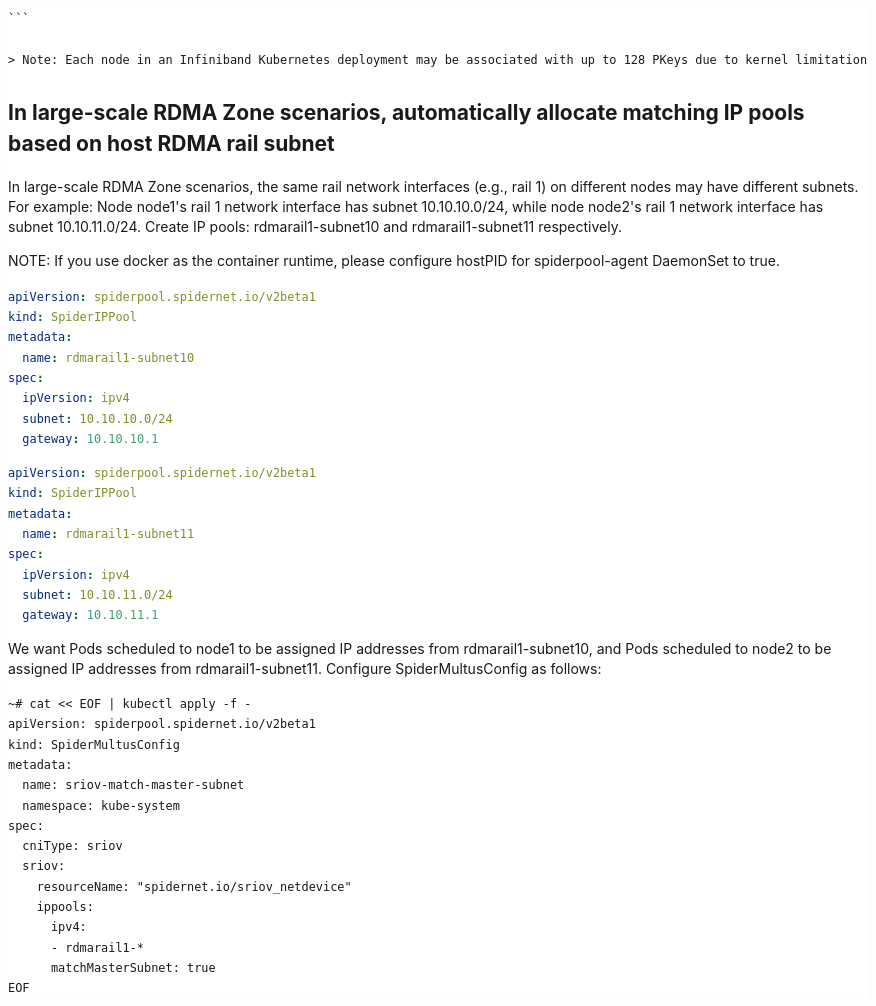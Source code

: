     ```

    > Note: Each node in an Infiniband Kubernetes deployment may be associated with up to 128 PKeys due to kernel limitation

## In large-scale RDMA Zone scenarios, automatically allocate matching IP pools based on host RDMA rail subnet

In large-scale RDMA Zone scenarios, the same rail network interfaces (e.g., rail 1) on different nodes may have different subnets. For example: Node node1's rail 1 network interface has subnet 10.10.10.0/24, while node node2's rail 1 network interface has subnet 10.10.11.0/24. Create IP pools: rdmarail1-subnet10 and rdmarail1-subnet11 respectively.

NOTE: If you use docker as the container runtime, please configure hostPID for spiderpool-agent DaemonSet to true.

```yaml
apiVersion: spiderpool.spidernet.io/v2beta1
kind: SpiderIPPool
metadata:
  name: rdmarail1-subnet10
spec:
  ipVersion: ipv4
  subnet: 10.10.10.0/24
  gateway: 10.10.10.1
```

```yaml
apiVersion: spiderpool.spidernet.io/v2beta1
kind: SpiderIPPool
metadata:
  name: rdmarail1-subnet11
spec:
  ipVersion: ipv4
  subnet: 10.10.11.0/24
  gateway: 10.10.11.1
```

We want Pods scheduled to node1 to be assigned IP addresses from rdmarail1-subnet10, and Pods scheduled to node2 to be assigned IP addresses from rdmarail1-subnet11. Configure SpiderMultusConfig as follows:

```shell
~# cat << EOF | kubectl apply -f - 
apiVersion: spiderpool.spidernet.io/v2beta1
kind: SpiderMultusConfig
metadata:
  name: sriov-match-master-subnet
  namespace: kube-system
spec:
  cniType: sriov
  sriov:
    resourceName: "spidernet.io/sriov_netdevice"
    ippools:
      ipv4: 
      - rdmarail1-*
      matchMasterSubnet: true
EOF
```
